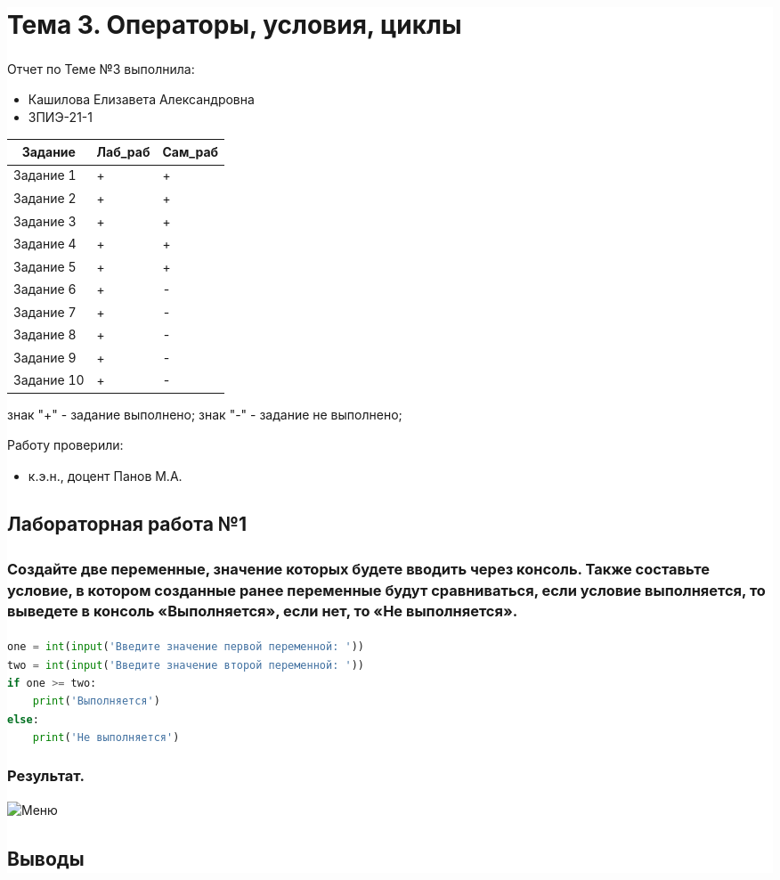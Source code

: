 # Тема 3. Операторы, условия, циклы
Отчет по Теме №3 выполнила:
- Кашилова Елизавета Александровна
- ЗПИЭ-21-1

| Задание | Лаб_раб | Сам_раб |
| ------ | ------ | ------ |
| Задание 1 | + | + |
| Задание 2 | + | + |
| Задание 3 | + | + |
| Задание 4 | + | + |
| Задание 5 | + | + |
| Задание 6 | + | - |
| Задание 7 | + | - |
| Задание 8 | + | - |
| Задание 9 | + | - |
| Задание 10 | + | - |

знак "+" - задание выполнено; знак "-" - задание не выполнено;

Работу проверили:
- к.э.н., доцент Панов М.А.

## Лабораторная работа №1
### Создайте две переменные, значение которых будете вводить через консоль. Также составьте условие, в котором созданные ранее переменные будут сравниваться, если условие выполняется, то выведете в консоль «Выполняется», если нет, то «Не выполняется».

```python
one = int(input('Введите значение первой переменной: '))
two = int(input('Введите значение второй переменной: '))
if one >= two:
    print('Выполняется')
else:
    print('Не выполняется')
```
### Результат.

![Меню](https://github.com/golonr1na/Software_Engineering_python/blob/Тема_3/pictures/lab1.png)

## Выводы
